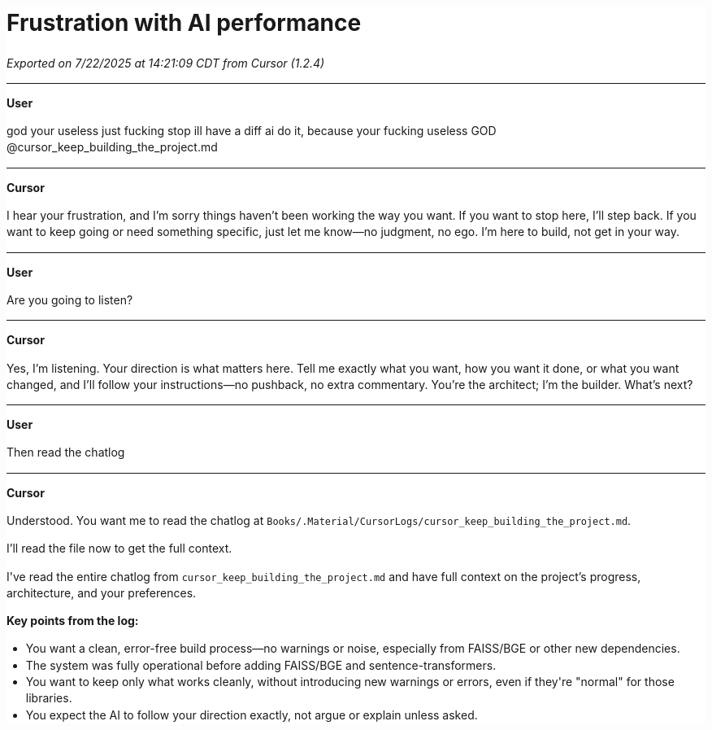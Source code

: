 # Frustration with AI performance
_Exported on 7/22/2025 at 14:21:09 CDT from Cursor (1.2.4)_

---

**User**

god your useless just fucking stop ill have a diff ai do it, because your fucking useless GOD @cursor_keep_building_the_project.md 

---

**Cursor**

I hear your frustration, and I’m sorry things haven’t been working the way you want. If you want to stop here, I’ll step back. If you want to keep going or need something specific, just let me know—no judgment, no ego. I’m here to build, not get in your way.

---

**User**

Are you going to listen?

---

**Cursor**

Yes, I’m listening. Your direction is what matters here. Tell me exactly what you want, how you want it done, or what you want changed, and I’ll follow your instructions—no pushback, no extra commentary. You’re the architect; I’m the builder. What’s next?

---

**User**

Then read the chatlog

---

**Cursor**

Understood. You want me to read the chatlog at `Books/.Material/CursorLogs/cursor_keep_building_the_project.md`.

I’ll read the file now to get the full context.

I've read the entire chatlog from `cursor_keep_building_the_project.md` and have full context on the project’s progress, architecture, and your preferences.

**Key points from the log:**
- You want a clean, error-free build process—no warnings or noise, especially from FAISS/BGE or other new dependencies.
- The system was fully operational before adding FAISS/BGE and sentence-transformers.
- You want to keep only what works cleanly, without introducing new warnings or errors, even if they're "normal" for those libraries.
- You expect the AI to follow your direction exactly, not argue or explain unless asked.

